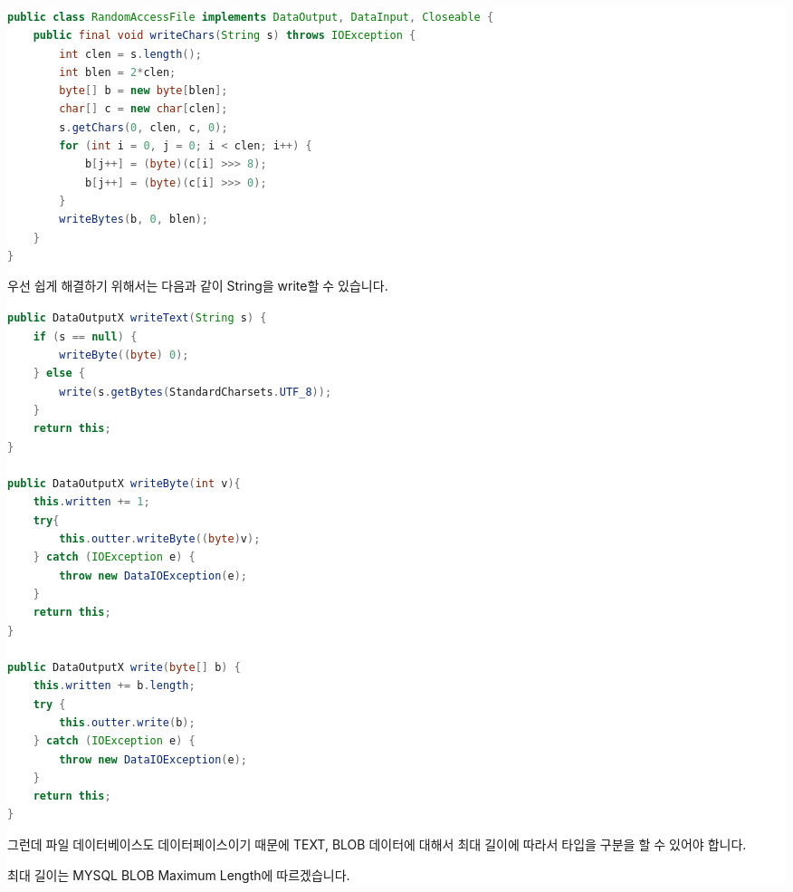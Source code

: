 ```java
public class RandomAccessFile implements DataOutput, DataInput, Closeable {
    public final void writeChars(String s) throws IOException {
        int clen = s.length();
        int blen = 2*clen;
        byte[] b = new byte[blen];
        char[] c = new char[clen];
        s.getChars(0, clen, c, 0);
        for (int i = 0, j = 0; i < clen; i++) {
            b[j++] = (byte)(c[i] >>> 8);
            b[j++] = (byte)(c[i] >>> 0);
        }
        writeBytes(b, 0, blen);
    }
}
```

우선 쉽게 해결하기 위해서는 다음과 같이 String을 write할 수 있습니다.

```java
public DataOutputX writeText(String s) {
    if (s == null) {
        writeByte((byte) 0);
    } else {
        write(s.getBytes(StandardCharsets.UTF_8));
    }
    return this;
}

public DataOutputX writeByte(int v){
    this.written += 1;
    try{
        this.outter.writeByte((byte)v);
    } catch (IOException e) {
        throw new DataIOException(e);
    }
    return this;
}

public DataOutputX write(byte[] b) {
    this.written += b.length;
    try {
        this.outter.write(b);
    } catch (IOException e) {
        throw new DataIOException(e);
    }
    return this;
}
```

그런데 파일 데이터베이스도 데이터페이스이기 때문에 TEXT, BLOB 데이터에 대해서 최대 길이에 따라서 타입을 구분을 할 수 있어야 합니다.

최대 길이는 MYSQL BLOB Maximum Length에 따르겠습니다.
 

[1]: https://github.com/consistent-dev/archive/tree/main/file-database
[2]: https://consistent-dev.github.io/java/file-database-1-inputStream/